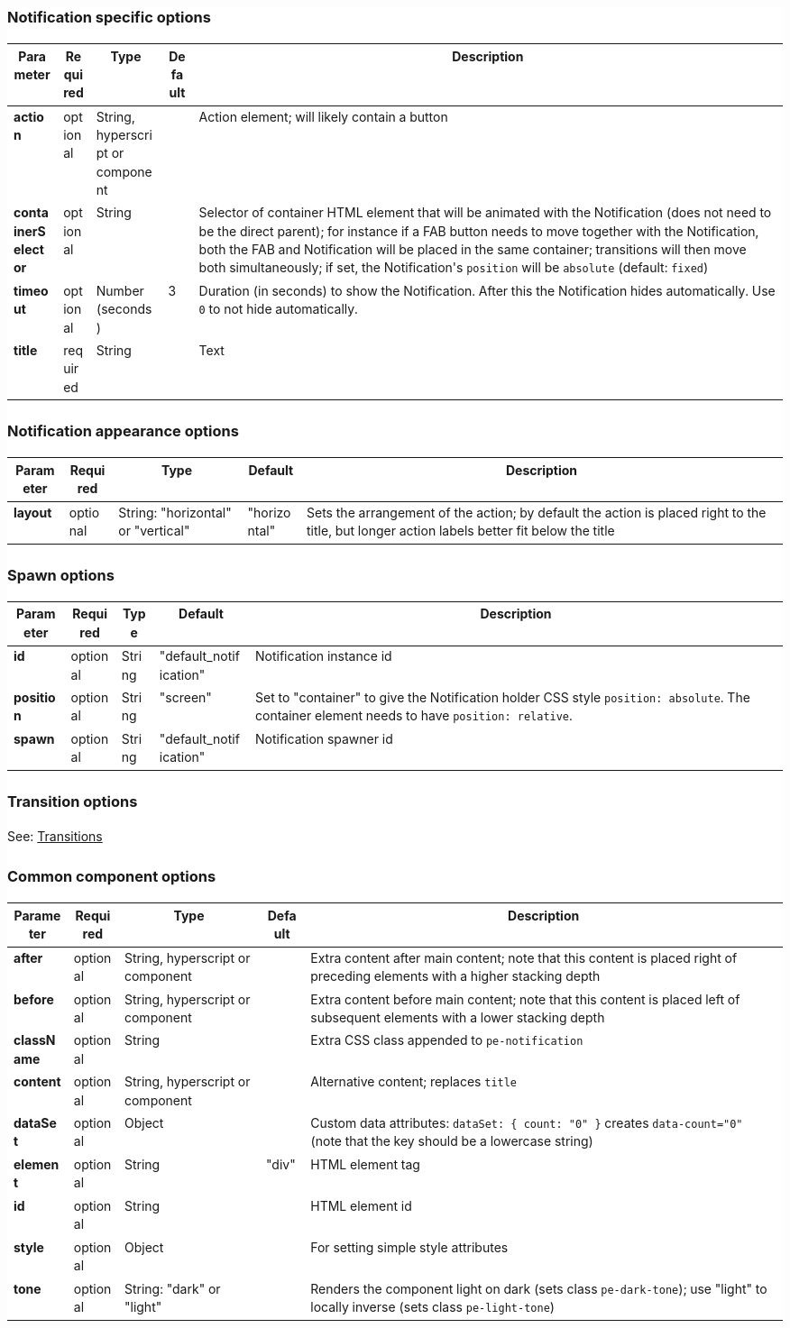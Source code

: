 <a id="notification-specific-options"></a>
### Notification specific options

| **Parameter** |  **Required** | **Type** | **Default** | **Description** |
| ------------- | -------------- | -------- | ----------- | --------------- |
| **action** | optional | String, hyperscript or component | | Action element; will likely contain a button |
| **containerSelector** | optional | String |  | Selector of container HTML element that will be animated with the Notification (does not need to be the direct parent); for instance if a FAB button needs to move together with the Notification, both the FAB and Notification will be placed in the same container; transitions will then move both simultaneously; if set, the Notification's `position` will be `absolute` (default: `fixed`) |
| **timeout** | optional | Number (seconds) | 3 | Duration (in seconds) to show the Notification. After this the Notification hides automatically. Use `0` to not hide automatically. |
| **title** | required | String | | Text |

<a id="notification-appearance-options"></a>
### Notification appearance options

| **Parameter** |  **Required** | **Type** | **Default** | **Description** |
| ------------- | -------------- | -------- | ----------- | --------------- |
| **layout** | optional | String: "horizontal" or "vertical" | "horizontal" | Sets the arrangement of the action; by default the action is placed right to the title, but longer action labels better fit below the title |


<a id="spawn-options"></a>
### Spawn options

| **Parameter**  |  **Required** | **Type** | **Default** | **Description** |
| -------------- | -------------- | -------- | ----------- | --------------- |
| **id**         | optional       | String   | "default_notification" | Notification instance id |
| **position**   | optional       | String   | "screen" | Set to "container" to give the Notification holder CSS style `position: absolute`. The container element needs to have `position: relative`. |
| **spawn**      | optional       | String   | "default_notification" | Notification spawner id |

<a id="transition-options"></a>
### Transition options

See: [Transitions](../transitions.md)

<a id="common-component-options"></a>
### Common component options

| **Parameter** |  **Required** | **Type** | **Default** | **Description** |
| ------------- | -------------- | -------- | ----------- | --------------- |
| **after**     | optional       | String, hyperscript or component | | Extra content after main content; note that this content is placed right of preceding elements with a higher stacking depth |
| **before**    | optional       | String, hyperscript or component | | Extra content before main content; note that this content is placed left of subsequent elements with a lower stacking depth |
| **className** | optional       | String   |             | Extra CSS class appended to `pe-notification` |
| **content**   | optional       | String, hyperscript or component | | Alternative content; replaces `title` |
| **dataSet** | optional | Object |  | Custom data attributes: `dataSet: { count: "0" }` creates `data-count="0"` (note that the key should be a lowercase string) |
| **element**   | optional       | String   | "div"       | HTML element tag |
| **id**        | optional       | String   |             | HTML element id |
| **style**     | optional       | Object   |             | For setting simple style attributes |
| **tone**      | optional       | String: "dark" or "light" |  | Renders the component light on dark (sets class `pe-dark-tone`); use "light" to locally inverse (sets class `pe-light-tone`) |
